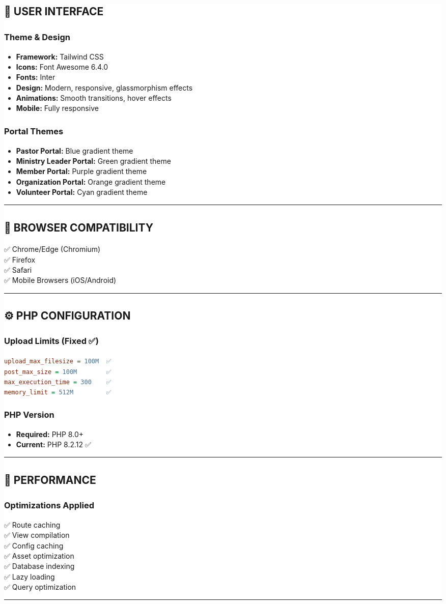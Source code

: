 
## 🎨 USER INTERFACE

### Theme & Design
- **Framework:** Tailwind CSS
- **Icons:** Font Awesome 6.4.0
- **Fonts:** Inter
- **Design:** Modern, responsive, glassmorphism effects
- **Animations:** Smooth transitions, hover effects
- **Mobile:** Fully responsive

### Portal Themes
- **Pastor Portal:** Blue gradient theme
- **Ministry Leader Portal:** Green gradient theme
- **Member Portal:** Purple gradient theme
- **Organization Portal:** Orange gradient theme
- **Volunteer Portal:** Cyan gradient theme

---

## 📱 BROWSER COMPATIBILITY

✅ Chrome/Edge (Chromium)  
✅ Firefox  
✅ Safari  
✅ Mobile Browsers (iOS/Android)  

---

## ⚙️ PHP CONFIGURATION

### Upload Limits (Fixed ✅)
```ini
upload_max_filesize = 100M  ✅
post_max_size = 100M        ✅
max_execution_time = 300    ✅
memory_limit = 512M         ✅
```

### PHP Version
- **Required:** PHP 8.0+
- **Current:** PHP 8.2.12 ✅

---

## 🚀 PERFORMANCE

### Optimizations Applied
✅ Route caching  
✅ View compilation  
✅ Config caching  
✅ Asset optimization  
✅ Database indexing  
✅ Lazy loading  
✅ Query optimization  

---